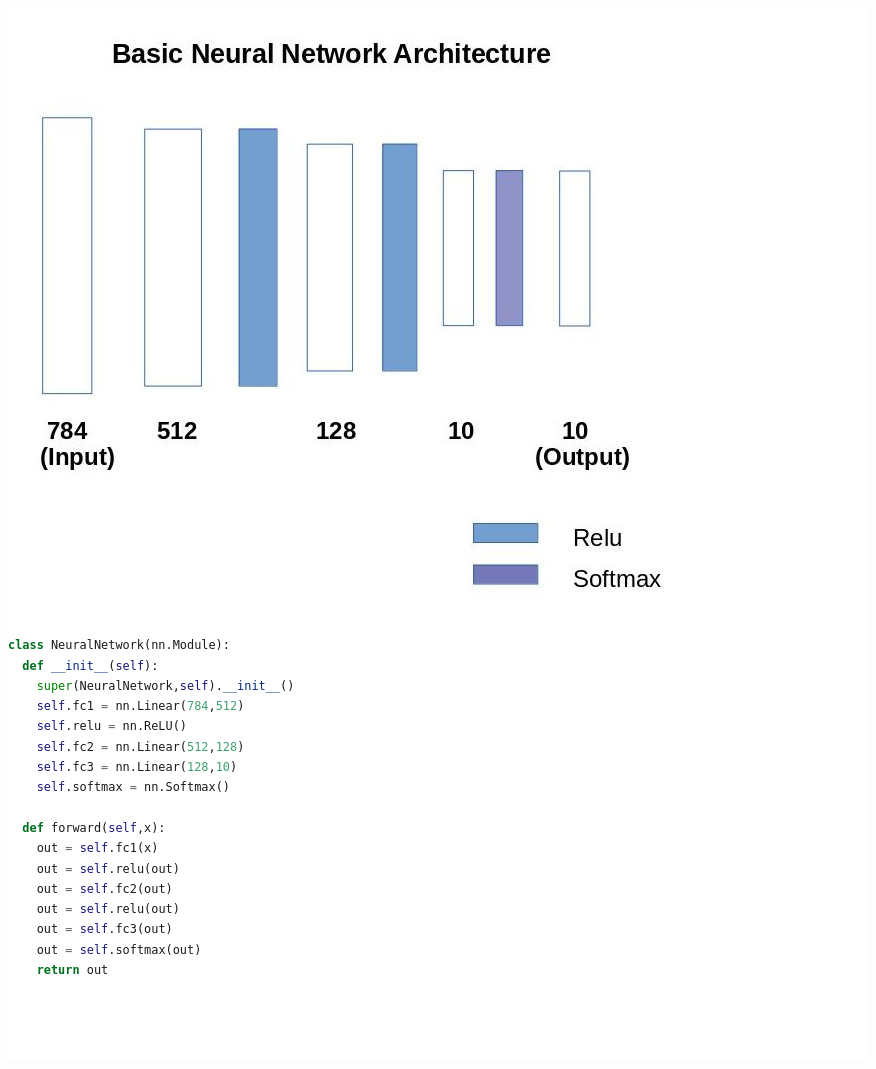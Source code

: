 ![architecture image](resources/basic_nn.jpg)


```python
class NeuralNetwork(nn.Module):
  def __init__(self):
    super(NeuralNetwork,self).__init__()
    self.fc1 = nn.Linear(784,512)
    self.relu = nn.ReLU()
    self.fc2 = nn.Linear(512,128)
    self.fc3 = nn.Linear(128,10)
    self.softmax = nn.Softmax()
   
  def forward(self,x):
    out = self.fc1(x)
    out = self.relu(out)
    out = self.fc2(out)
    out = self.relu(out)
    out = self.fc3(out)
    out = self.softmax(out)
    return out
    
    
  
  
```
